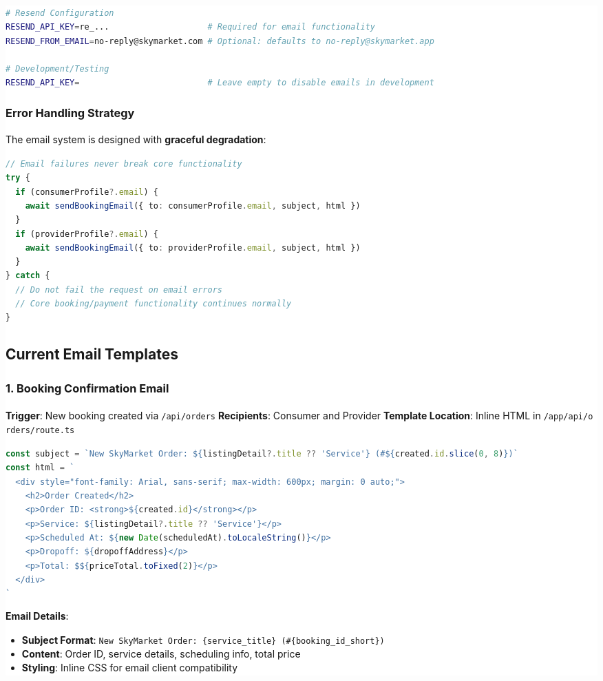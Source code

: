```bash
# Resend Configuration
RESEND_API_KEY=re_...                    # Required for email functionality
RESEND_FROM_EMAIL=no-reply@skymarket.com # Optional: defaults to no-reply@skymarket.app

# Development/Testing
RESEND_API_KEY=                          # Leave empty to disable emails in development
```

### Error Handling Strategy

The email system is designed with **graceful degradation**:

```typescript
// Email failures never break core functionality
try {
  if (consumerProfile?.email) {
    await sendBookingEmail({ to: consumerProfile.email, subject, html })
  }
  if (providerProfile?.email) {
    await sendBookingEmail({ to: providerProfile.email, subject, html })
  }
} catch {
  // Do not fail the request on email errors
  // Core booking/payment functionality continues normally
}
```

## Current Email Templates

### 1. Booking Confirmation Email

**Trigger**: New booking created via `/api/orders`
**Recipients**: Consumer and Provider
**Template Location**: Inline HTML in `/app/api/orders/route.ts`

```typescript
const subject = `New SkyMarket Order: ${listingDetail?.title ?? 'Service'} (#${created.id.slice(0, 8)})`
const html = `
  <div style="font-family: Arial, sans-serif; max-width: 600px; margin: 0 auto;">
    <h2>Order Created</h2>
    <p>Order ID: <strong>${created.id}</strong></p>
    <p>Service: ${listingDetail?.title ?? 'Service'}</p>
    <p>Scheduled At: ${new Date(scheduledAt).toLocaleString()}</p>
    <p>Dropoff: ${dropoffAddress}</p>
    <p>Total: $${priceTotal.toFixed(2)}</p>
  </div>
`
```

**Email Details**:
- **Subject Format**: `New SkyMarket Order: {service_title} (#{booking_id_short})`
- **Content**: Order ID, service details, scheduling info, total price
- **Styling**: Inline CSS for email client compatibility
